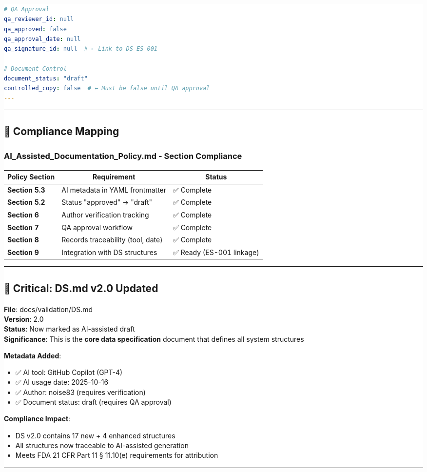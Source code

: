 ```yaml
# QA Approval
qa_reviewer_id: null
qa_approved: false
qa_approval_date: null
qa_signature_id: null  # ← Link to DS-ES-001

# Document Control
document_status: "draft"
controlled_copy: false  # ← Must be false until QA approval
---
```

---

## 📜 Compliance Mapping

### AI_Assisted_Documentation_Policy.md - Section Compliance

| Policy Section | Requirement | Status |
|----------------|-------------|--------|
| **Section 5.3** | AI metadata in YAML frontmatter | ✅ Complete |
| **Section 5.2** | Status "approved" → "draft" | ✅ Complete |
| **Section 6** | Author verification tracking | ✅ Complete |
| **Section 7** | QA approval workflow | ✅ Complete |
| **Section 8** | Records traceability (tool, date) | ✅ Complete |
| **Section 9** | Integration with DS structures | ✅ Ready (ES-001 linkage) |

---

## 🚨 Critical: DS.md v2.0 Updated

**File**: docs/validation/DS.md  
**Version**: 2.0  
**Status**: Now marked as AI-assisted draft  
**Significance**: This is the **core data specification** document that defines all system structures

**Metadata Added**:
- ✅ AI tool: GitHub Copilot (GPT-4)
- ✅ AI usage date: 2025-10-16
- ✅ Author: noise83 (requires verification)
- ✅ Document status: draft (requires QA approval)

**Compliance Impact**:
- DS v2.0 contains 17 new + 4 enhanced structures
- All structures now traceable to AI-assisted generation
- Meets FDA 21 CFR Part 11 § 11.10(e) requirements for attribution

---